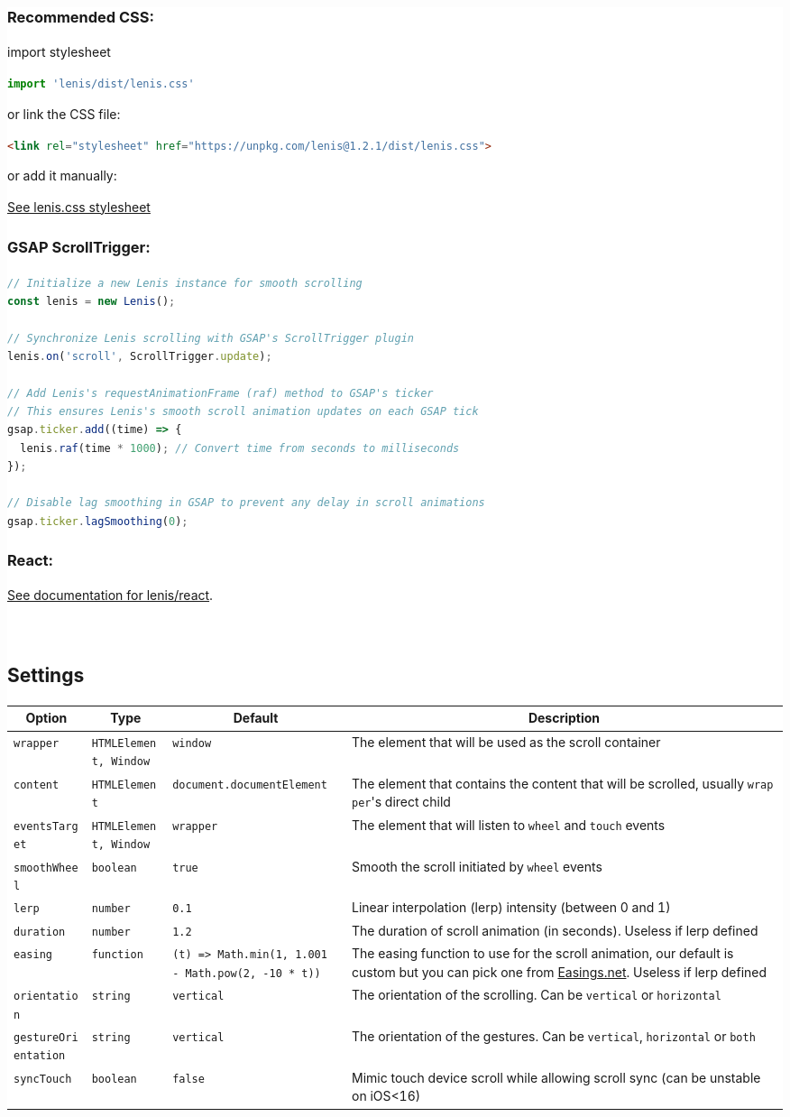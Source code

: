 ### Recommended CSS:

import stylesheet
```js
import 'lenis/dist/lenis.css'
```

or link the CSS file:

```html
<link rel="stylesheet" href="https://unpkg.com/lenis@1.2.1/dist/lenis.css">
```

or add it manually:

[See lenis.css stylesheet](./packages/core/lenis.css)

### GSAP ScrollTrigger:
```js
// Initialize a new Lenis instance for smooth scrolling
const lenis = new Lenis();

// Synchronize Lenis scrolling with GSAP's ScrollTrigger plugin
lenis.on('scroll', ScrollTrigger.update);

// Add Lenis's requestAnimationFrame (raf) method to GSAP's ticker
// This ensures Lenis's smooth scroll animation updates on each GSAP tick
gsap.ticker.add((time) => {
  lenis.raf(time * 1000); // Convert time from seconds to milliseconds
});

// Disable lag smoothing in GSAP to prevent any delay in scroll animations
gsap.ticker.lagSmoothing(0);

```

### React:
[See documentation for lenis/react](https://github.com/darkroomengineering/lenis/blob/main/packages/react/README.md).




<br/>


## Settings

| Option                   | Type                       | Default                                            | Description                                                                                                                                                                                                                                                                      |
|--------------------------|----------------------------|----------------------------------------------------|----------------------------------------------------------------------------------------------------------------------------------------------------------------------------------------------------------------------------------------------------------------------------------|
| `wrapper`                | `HTMLElement, Window`      | `window`                                           | The element that will be used as the scroll container                                                                                                                                                                                                                            |
| `content`                | `HTMLElement`              | `document.documentElement`                         | The element that contains the content that will be scrolled, usually `wrapper`'s direct child                                                                                                                                                                                    |
| `eventsTarget`           | `HTMLElement, Window`      | `wrapper`                                          | The element that will listen to `wheel` and `touch` events                                                                                                                                                                                                                       |
| `smoothWheel`            | `boolean`                  | `true`                                             | Smooth the scroll initiated by `wheel` events                                                                                                                                                                                                                                    |
| `lerp`                   | `number`                   | `0.1`                                              | Linear interpolation (lerp) intensity (between 0 and 1)                                                                                                                                                                                                                          |
| `duration`               | `number`                   | `1.2`                                              | The duration of scroll animation (in seconds). Useless if lerp defined                                                                                                                                                                                                           |
| `easing`                 | `function`                 | `(t) => Math.min(1, 1.001 - Math.pow(2, -10 * t))` | The easing function to use for the scroll animation, our default is custom but you can pick one from [Easings.net](https://easings.net/en). Useless if lerp defined                                                                                                              |
| `orientation`            | `string`                   | `vertical`                                         | The orientation of the scrolling. Can be `vertical` or `horizontal`                                                                                                                                                                                                              |
| `gestureOrientation`     | `string`                   | `vertical`                                         | The orientation of the gestures. Can be `vertical`, `horizontal` or `both`                                                                                                                                                                                                       |
| `syncTouch`              | `boolean`                  | `false`                                            | Mimic touch device scroll while allowing scroll sync (can be unstable on iOS<16)                                                                                                                                                                                                 |